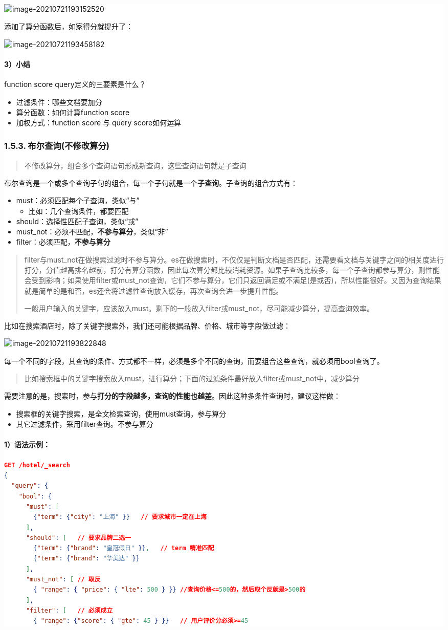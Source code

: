 ![image-20210721193152520](https://cdn.staticaly.com/gh/Sidney-Su/cartographic-bed@main/计算机/ES/分布式搜索引擎02/image-20210721193152520.webp)

添加了算分函数后，如家得分就提升了：

![image-20210721193458182](https://cdn.staticaly.com/gh/Sidney-Su/cartographic-bed@main/计算机/ES/分布式搜索引擎02/image-20210721193458182.webp)



#### 3）小结

function score query定义的三要素是什么？

- 过滤条件：哪些文档要加分
- 算分函数：如何计算function score
- 加权方式：function score 与 query score如何运算





### 1.5.3. 布尔查询(不修改算分)

> 不修改算分，组合多个查询语句形成新查询，这些查询语句就是子查询

布尔查询是一个或多个查询子句的组合，每一个子句就是一个**子查询**。子查询的组合方式有：

- must：必须匹配每个子查询，类似“与”
  - 比如：几个查询条件，都要匹配
- should：选择性匹配子查询，类似“或”
- must_not：必须不匹配，**不参与算分**，类似“非”
- filter：必须匹配，**不参与算分**

> filter与must_not在做搜索过滤时不参与算分。es在做搜索时，不仅仅是判断文档是否匹配，还需要看文档与关键字之间的相关度进行打分，分值越高排名越前，打分有算分函数，因此每次算分都比较消耗资源。如果子查询比较多，每一个子查询都参与算分，则性能会受到影响；如果使用filter或must_not查询，它们不参与算分，它们只返回满足或不满足(是或否)，所以性能很好。又因为查询结果就是简单的是和否，es还会将过滤性查询放入缓存，再次查询会进一步提升性能。
>
> 一般用户输入的关键字，应该放入must。剩下的一般放入filter或must_not，尽可能减少算分，提高查询效率。

比如在搜索酒店时，除了关键字搜索外，我们还可能根据品牌、价格、城市等字段做过滤：

![image-20210721193822848](https://cdn.staticaly.com/gh/Sidney-Su/cartographic-bed@main/计算机/ES/分布式搜索引擎02/image-20210721193822848.webp)

每一个不同的字段，其查询的条件、方式都不一样，必须是多个不同的查询，而要组合这些查询，就必须用bool查询了。

> 比如搜索框中的关键字搜索放入must，进行算分；下面的过滤条件最好放入filter或must_not中，减少算分

需要注意的是，搜索时，参与**打分的字段越多，查询的性能也越差**。因此这种多条件查询时，建议这样做：

- 搜索框的关键字搜索，是全文检索查询，使用must查询，参与算分
- 其它过滤条件，采用filter查询。不参与算分



#### 1）语法示例：

```json
GET /hotel/_search
{
  "query": {
    "bool": {
      "must": [
        {"term": {"city": "上海" }}	// 要求城市一定在上海
      ],
      "should": [	// 要求品牌二选一
        {"term": {"brand": "皇冠假日" }},	// term 精准匹配
        {"term": {"brand": "华美达" }}
      ],
      "must_not": [	// 取反
        { "range": { "price": { "lte": 500 } }} //查询价格<=500的，然后取个反就是>500的
      ],
      "filter": [	// 必须成立
        { "range": {"score": { "gte": 45 } }}	// 用户评价分必须>=45
```